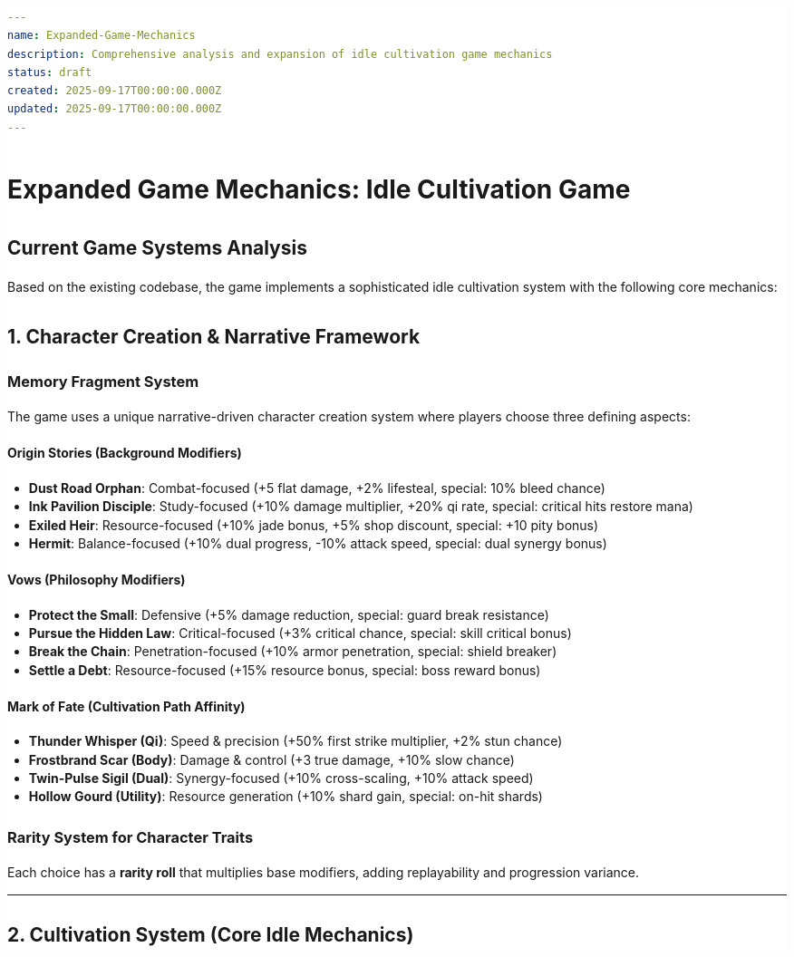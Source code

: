 ```yaml
---
name: Expanded-Game-Mechanics
description: Comprehensive analysis and expansion of idle cultivation game mechanics
status: draft
created: 2025-09-17T00:00:00.000Z
updated: 2025-09-17T00:00:00.000Z
---
```


# Expanded Game Mechanics: Idle Cultivation Game

## Current Game Systems Analysis

Based on the existing codebase, the game implements a sophisticated idle cultivation system with the following core mechanics:

## 1. Character Creation & Narrative Framework

### Memory Fragment System
The game uses a unique narrative-driven character creation system where players choose three defining aspects:

#### **Origin Stories** (Background Modifiers)
- **Dust Road Orphan**: Combat-focused (+5 flat damage, +2% lifesteal, special: 10% bleed chance)
- **Ink Pavilion Disciple**: Study-focused (+10% damage multiplier, +20% qi rate, special: critical hits restore mana)
- **Exiled Heir**: Resource-focused (+10% jade bonus, +5% shop discount, special: +10 pity bonus)
- **Hermit**: Balance-focused (+10% dual progress, -10% attack speed, special: dual synergy bonus)

#### **Vows** (Philosophy Modifiers)
- **Protect the Small**: Defensive (+5% damage reduction, special: guard break resistance)
- **Pursue the Hidden Law**: Critical-focused (+3% critical chance, special: skill critical bonus)
- **Break the Chain**: Penetration-focused (+10% armor penetration, special: shield breaker)
- **Settle a Debt**: Resource-focused (+15% resource bonus, special: boss reward bonus)

#### **Mark of Fate** (Cultivation Path Affinity)
- **Thunder Whisper (Qi)**: Speed & precision (+50% first strike multiplier, +2% stun chance)
- **Frostbrand Scar (Body)**: Damage & control (+3 true damage, +10% slow chance)
- **Twin-Pulse Sigil (Dual)**: Synergy-focused (+10% cross-scaling, +10% attack speed)
- **Hollow Gourd (Utility)**: Resource generation (+10% shard gain, special: on-hit shards)

### Rarity System for Character Traits
Each choice has a **rarity roll** that multiplies base modifiers, adding replayability and progression variance.

---

## 2. Cultivation System (Core Idle Mechanics)
